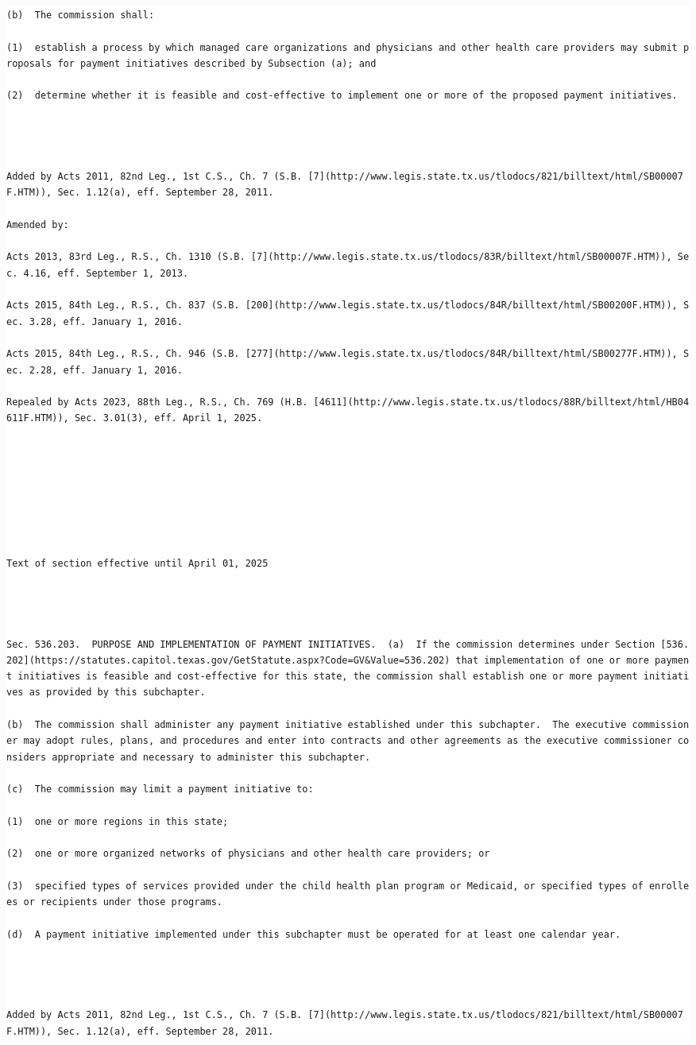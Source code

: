     (b)  The commission shall:
    
    (1)  establish a process by which managed care organizations and physicians and other health care providers may submit proposals for payment initiatives described by Subsection (a); and
    
    (2)  determine whether it is feasible and cost-effective to implement one or more of the proposed payment initiatives.
    
    
    
    
    Added by Acts 2011, 82nd Leg., 1st C.S., Ch. 7 (S.B. [7](http://www.legis.state.tx.us/tlodocs/821/billtext/html/SB00007F.HTM)), Sec. 1.12(a), eff. September 28, 2011.
    
    Amended by: 
    
    Acts 2013, 83rd Leg., R.S., Ch. 1310 (S.B. [7](http://www.legis.state.tx.us/tlodocs/83R/billtext/html/SB00007F.HTM)), Sec. 4.16, eff. September 1, 2013.
    
    Acts 2015, 84th Leg., R.S., Ch. 837 (S.B. [200](http://www.legis.state.tx.us/tlodocs/84R/billtext/html/SB00200F.HTM)), Sec. 3.28, eff. January 1, 2016.
    
    Acts 2015, 84th Leg., R.S., Ch. 946 (S.B. [277](http://www.legis.state.tx.us/tlodocs/84R/billtext/html/SB00277F.HTM)), Sec. 2.28, eff. January 1, 2016.
    
    Repealed by Acts 2023, 88th Leg., R.S., Ch. 769 (H.B. [4611](http://www.legis.state.tx.us/tlodocs/88R/billtext/html/HB04611F.HTM)), Sec. 3.01(3), eff. April 1, 2025.
    
    
    
    
    
      
    
    
    Text of section effective until April 01, 2025
    
      
    
    
    Sec. 536.203.  PURPOSE AND IMPLEMENTATION OF PAYMENT INITIATIVES.  (a)  If the commission determines under Section [536.202](https://statutes.capitol.texas.gov/GetStatute.aspx?Code=GV&Value=536.202) that implementation of one or more payment initiatives is feasible and cost-effective for this state, the commission shall establish one or more payment initiatives as provided by this subchapter.
    
    (b)  The commission shall administer any payment initiative established under this subchapter.  The executive commissioner may adopt rules, plans, and procedures and enter into contracts and other agreements as the executive commissioner considers appropriate and necessary to administer this subchapter.
    
    (c)  The commission may limit a payment initiative to:
    
    (1)  one or more regions in this state;
    
    (2)  one or more organized networks of physicians and other health care providers; or
    
    (3)  specified types of services provided under the child health plan program or Medicaid, or specified types of enrollees or recipients under those programs.
    
    (d)  A payment initiative implemented under this subchapter must be operated for at least one calendar year.
    
    
    
    
    Added by Acts 2011, 82nd Leg., 1st C.S., Ch. 7 (S.B. [7](http://www.legis.state.tx.us/tlodocs/821/billtext/html/SB00007F.HTM)), Sec. 1.12(a), eff. September 28, 2011.
    